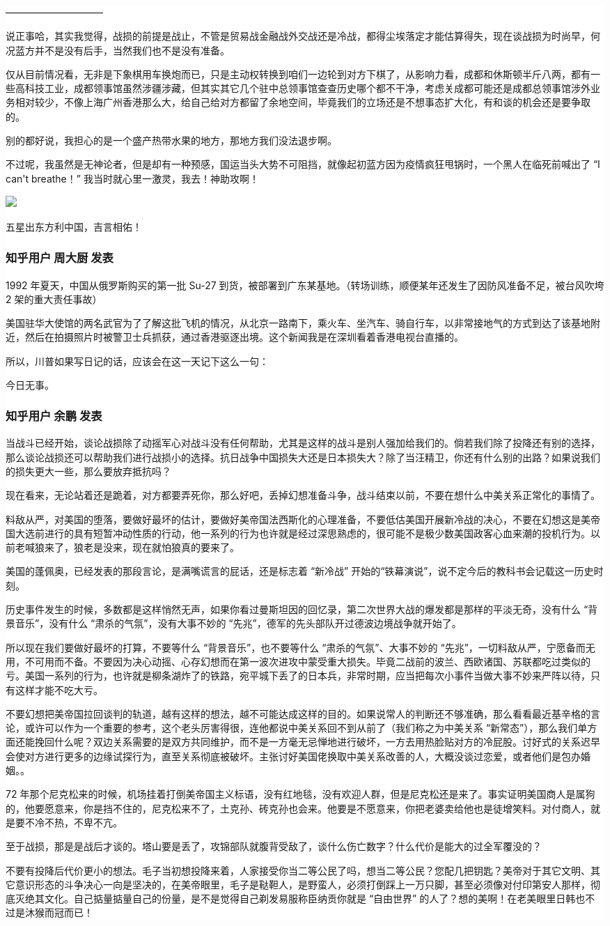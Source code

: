 ——————————

说正事哈，其实我觉得，战损的前提是战止，不管是贸易战金融战外交战还是冷战，都得尘埃落定才能估算得失，现在谈战损为时尚早，何况蓝方并不是没有后手，当然我们也不是没有准备。

仅从目前情况看，无非是下象棋用车换炮而已，只是主动权转换到咱们一边轮到对方下棋了，从影响力看，成都和休斯顿半斤八两，都有一些高科技工业，成都领事馆虽然涉疆涉藏，但其实其它几个驻中总领事馆查查历史哪个都不干净，考虑关成都可能还是成都总领事馆涉外业务相对较少，不像上海广州香港那么大，给自己给对方都留了余地空间，毕竟我们的立场还是不想事态扩大化，有和谈的机会还是要争取的。

别的都好说，我担心的是一个盛产热带水果的地方，那地方我们没法退步啊。

不过呢，我虽然是无神论者，但是却有一种预感，国运当头大势不可阻挡，就像起初蓝方因为疫情疯狂甩锅时，一个黑人在临死前喊出了 “I can't breathe！” 我当时就心里一激灵，我去！神助攻啊！

![](https://images.weserv.nl/?url=https%3A//pic3.zhimg.com/v2-67936c03f5441c955e6034e4aee7007a_r.jpg%3Fsource%3D1940ef5c)

五星出东方利中国，吉言相佑！
    
    
    
    
### 知乎用户 周大厨 发表
    
1992 年夏天，中国从俄罗斯购买的第一批 Su-27 到货，被部署到广东某基地。（转场训练，顺便某年还发生了因防风准备不足，被台风吹垮 2 架的重大责任事故）

美国驻华大使馆的两名武官为了了解这批飞机的情况，从北京一路南下，乘火车、坐汽车、骑自行车，以非常接地气的方式到达了该基地附近，然后在拍摄照片时被警卫士兵抓获，通过香港驱逐出境。这个新闻我是在深圳看着香港电视台直播的。

所以，川普如果写日记的话，应该会在这一天记下这么一句：

今日无事。
    
    
    
    
### 知乎用户 余鹏 发表
    
当战斗已经开始，谈论战损除了动摇军心对战斗没有任何帮助，尤其是这样的战斗是别人强加给我们的。倘若我们除了投降还有别的选择，那么谈论战损还可以帮助我们进行战损小的选择。抗日战争中国损失大还是日本损失大？除了当汪精卫，你还有什么别的出路？如果说我们的损失更大一些，那么要放弃抵抗吗？

现在看来，无论站着还是跪着，对方都要弄死你，那么好吧，丢掉幻想准备斗争，战斗结束以前，不要在想什么中美关系正常化的事情了。

料敌从严，对美国的堕落，要做好最坏的估计，要做好美帝国法西斯化的心理准备，不要低估美国开展新冷战的决心，不要在幻想这是美帝国大选前进行的具有短暂冲动性质的行动，他一系列的行为也许就是经过深思熟虑的，很可能不是极少数美国政客心血来潮的投机行为。以前老喊狼来了，狼老是没来，现在就怕狼真的要来了。

美国的蓬佩奥，已经发表的那段言论，是满嘴谎言的屁话，还是标志着 “新冷战” 开始的“铁幕演说”，说不定今后的教科书会记载这一历史时刻。

历史事件发生的时候，多数都是这样悄然无声，如果你看过曼斯坦因的回忆录，第二次世界大战的爆发都是那样的平淡无奇，没有什么 “背景音乐”，没有什么 “肃杀的气氛”，没有大事不妙的 “先兆”，德军的先头部队开过德波边境战争就开始了。

所以现在我们要做好最坏的打算，不要等什么 “背景音乐”，也不要等什么 “肃杀的气氛”、大事不妙的 “先兆”，一切料敌从严，宁愿备而无用，不可用而不备。不要因为决心动摇、心存幻想而在第一波次进攻中蒙受重大损失。毕竟二战前的波兰、西欧诸国、苏联都吃过类似的亏。美国一系列的行为，也许就是柳条湖炸了的铁路，宛平城下丢了的日本兵，非常时期，应当把每次小事件当做大事不妙来严阵以待，只有这样才能不吃大亏。

不要幻想把美帝国拉回谈判的轨道，越有这样的想法，越不可能达成这样的目的。如果说常人的判断还不够准确，那么看看最近基辛格的言论，或许可以作为一个重要的参考，这个老头厉害得很，连他都说中美关系回不到从前了（我们称之为中美关系 “新常态”），那么我们单方面还能挽回什么呢？双边关系需要的是双方共同维护，而不是一方毫无忌惮地进行破坏，一方去用热脸贴对方的冷屁股。讨好式的关系迟早会使对方进行更多的边缘试探行为，直至关系彻底被破坏。主张讨好美国佬换取中美关系改善的人，大概没谈过恋爱，或者他们是包办婚姻。。

72 年那个尼克松来的时候，机场挂着打倒美帝国主义标语，没有红地毯，没有欢迎人群，但是尼克松还是来了。事实证明美国商人是属狗的，他要愿意来，你是挡不住的，尼克松来不了，土克孙、砖克孙也会来。他要是不愿意来，你把老婆卖给他也是徒增笑料。对付商人，就是要不冷不热，不卑不亢。

至于战损，那是是战后才谈的。塔山要是丢了，攻锦部队就腹背受敌了，谈什么伤亡数字？什么代价是能大的过全军覆没的？

不要有投降后代价更小的想法。毛子当初想投降来着，人家接受你当二等公民了吗，想当二等公民？您配几把钥匙？美帝对于其它文明、其它意识形态的斗争决心一向是坚决的，在美帝眼里，毛子是鞑靼人，是野蛮人，必须打倒踩上一万只脚，甚至必须像对付印第安人那样，彻底灭绝其文化。自己掂量掂量自己的份量，是不是觉得自己剃发易服称臣纳贡你就是 “自由世界” 的人了？想的美啊！在老美眼里日韩也不过是沐猴而冠而已！
